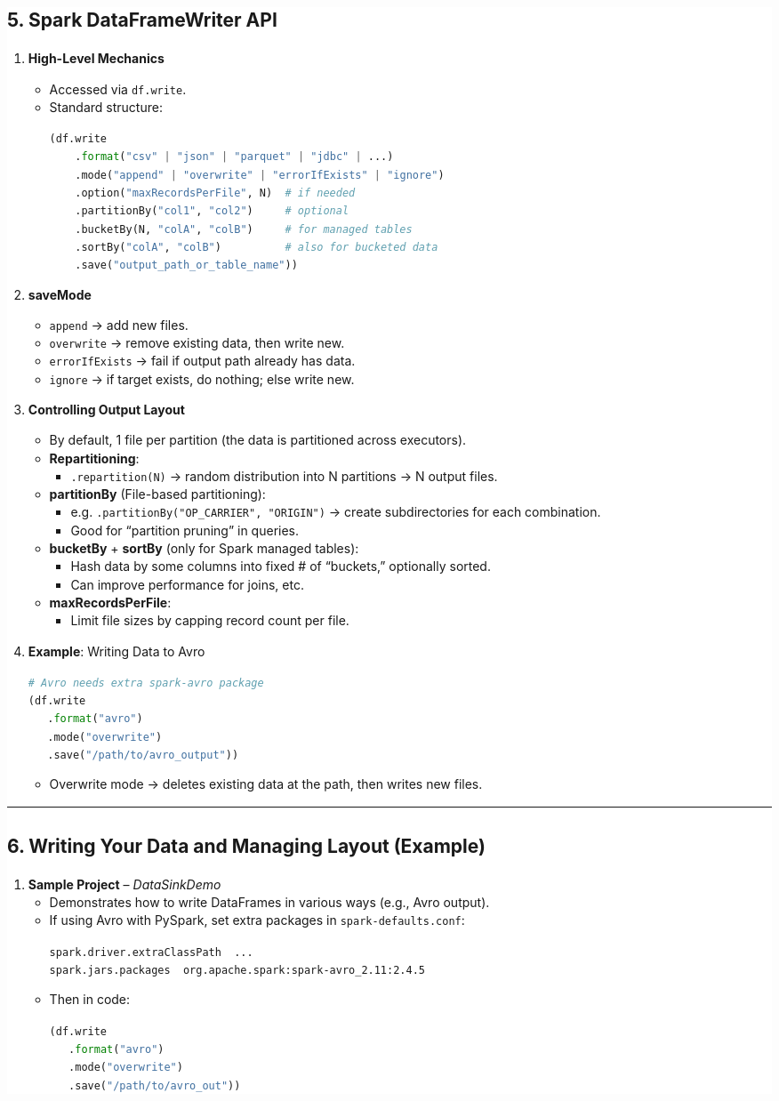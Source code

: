 
## 5. Spark DataFrameWriter API

1. **High-Level Mechanics**
   - Accessed via `df.write`.
   - Standard structure:
     ```python
     (df.write
         .format("csv" | "json" | "parquet" | "jdbc" | ...)
         .mode("append" | "overwrite" | "errorIfExists" | "ignore")
         .option("maxRecordsPerFile", N)  # if needed
         .partitionBy("col1", "col2")     # optional
         .bucketBy(N, "colA", "colB")     # for managed tables
         .sortBy("colA", "colB")          # also for bucketed data
         .save("output_path_or_table_name"))
     ```

2. **saveMode**  
   - `append` → add new files.  
   - `overwrite` → remove existing data, then write new.  
   - `errorIfExists` → fail if output path already has data.  
   - `ignore` → if target exists, do nothing; else write new.

3. **Controlling Output Layout**  
   - By default, 1 file per partition (the data is partitioned across executors).
   - **Repartitioning**:
     - `.repartition(N)` → random distribution into N partitions → N output files.
   - **partitionBy** (File-based partitioning):
     - e.g. `.partitionBy("OP_CARRIER", "ORIGIN")` → create subdirectories for each combination.  
     - Good for “partition pruning” in queries.
   - **bucketBy** + **sortBy** (only for Spark managed tables):
     - Hash data by some columns into fixed # of “buckets,” optionally sorted.  
     - Can improve performance for joins, etc.
   - **maxRecordsPerFile**:
     - Limit file sizes by capping record count per file.

4. **Example**: Writing Data to Avro
   ```python
   # Avro needs extra spark-avro package
   (df.write
      .format("avro")
      .mode("overwrite")
      .save("/path/to/avro_output"))
   ```
   - Overwrite mode → deletes existing data at the path, then writes new files.

---

## 6. Writing Your Data and Managing Layout (Example)

1. **Sample Project** – *DataSinkDemo*
   - Demonstrates how to write DataFrames in various ways (e.g., Avro output).
   - If using Avro with PySpark, set extra packages in `spark-defaults.conf`:
     ```bash
     spark.driver.extraClassPath  ...
     spark.jars.packages  org.apache.spark:spark-avro_2.11:2.4.5
     ```
   - Then in code:
     ```python
     (df.write
        .format("avro")
        .mode("overwrite")
        .save("/path/to/avro_out"))
     ```
